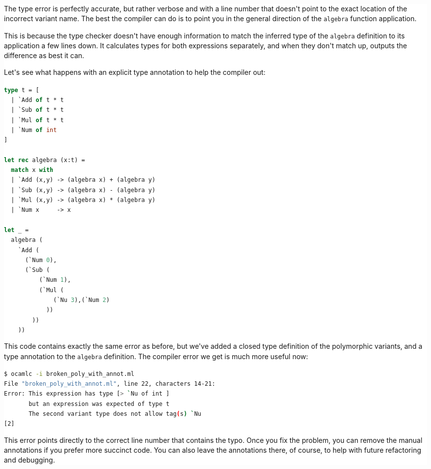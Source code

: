 The type error is perfectly accurate, but rather verbose and with a line
number that doesn't point to the exact location of the incorrect variant
name. The best the compiler can do is to point you in the general direction
of the `algebra` function application.

This is because the type checker doesn't have enough information to match the
inferred type of the `algebra` definition to its application a few lines
down. It calculates types for both expressions separately, and when they
don't match up, outputs the difference as best it can.

Let's see what happens with an explicit type annotation to help the compiler
out:

```ocaml file=../../examples/code/front-end/broken_poly_with_annot.ml
type t = [
  | `Add of t * t
  | `Sub of t * t
  | `Mul of t * t
  | `Num of int
]

let rec algebra (x:t) =
  match x with
  | `Add (x,y) -> (algebra x) + (algebra y)
  | `Sub (x,y) -> (algebra x) - (algebra y)
  | `Mul (x,y) -> (algebra x) * (algebra y)
  | `Num x     -> x

let _ =
  algebra (
    `Add (
      (`Num 0),
      (`Sub (
          (`Num 1),
          (`Mul (
              (`Nu 3),(`Num 2)
            ))
        ))
    ))
```

This code contains exactly the same error as before, but we've added a closed
type definition of the polymorphic variants, and a type annotation to the
`algebra` definition. The compiler error we get is much more useful now:

```sh dir=../../examples/code/front-end
$ ocamlc -i broken_poly_with_annot.ml
File "broken_poly_with_annot.ml", line 22, characters 14-21:
Error: This expression has type [> `Nu of int ]
       but an expression was expected of type t
       The second variant type does not allow tag(s) `Nu
[2]
```

This error points directly to the correct line number that contains the typo.
Once you fix the problem, you can remove the manual annotations if you prefer
more succinct code. You can also leave the annotations there, of course, to
help with future refactoring and debugging.

